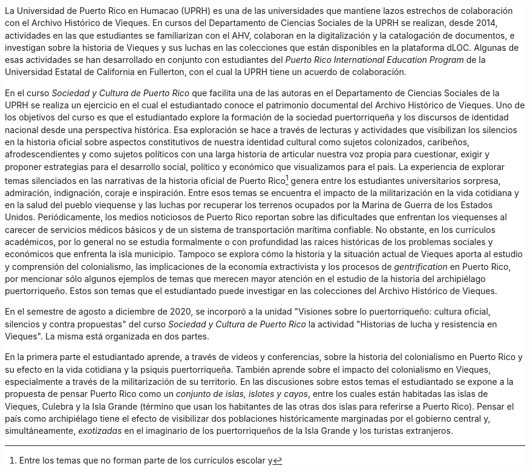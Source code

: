 La Universidad de Puerto Rico en Humacao (UPRH) es una de las
universidades que mantiene lazos estrechos de colaboración con el
Archivo Histórico de Vieques. En cursos del Departamento de Ciencias
Sociales de la UPRH se realizan, desde 2014, actividades en las que
estudiantes se familiarizan con el AHV, colaboran en la digitalización y
la catalogación de documentos, e investigan sobre la historia de Vieques
y sus luchas en las colecciones que están disponibles en la plataforma
dLOC. Algunas de esas actividades se han desarrollado en conjunto con
estudiantes del *Puerto Rico International Education Program* de la
Universidad Estatal de California en Fullerton, con el cual la UPRH
tiene un acuerdo de colaboración.

En el curso *Sociedad y Cultura de Puerto Rico* que facilita una de las
autoras en el Departamento de Ciencias Sociales de la UPRH se realiza un
ejercicio en el cual el estudiantado conoce el patrimonio documental del
Archivo Histórico de Vieques. Uno de los objetivos del curso es que el
estudiantado explore la formación de la sociedad puertorriqueña y los
discursos de identidad nacional desde una perspectiva histórica. Esa
exploración se hace a través de lecturas y actividades que visibilizan
los silencios en la historia oficial sobre aspectos constitutivos de
nuestra identidad cultural como sujetos colonizados, caribeños,
afrodescendientes y como sujetos políticos con una larga historia de
articular nuestra voz propia para cuestionar, exigir y proponer
estrategias para el desarrollo social, político y económico que
visualizamos para el país. La experiencia de explorar temas silenciados
en las narrativas de la historia oficial de Puerto Rico[^7] genera entre
los estudiantes universitarios sorpresa, admiración, indignación, coraje
e inspiración. Entre esos temas se encuentra el impacto de la
militarización en la vida cotidiana y en la salud del pueblo viequense y
las luchas por recuperar los terrenos ocupados por la Marina de Guerra
de los Estados Unidos. Periódicamente, los medios noticiosos de Puerto
Rico reportan sobre las dificultades que enfrentan los viequenses al
carecer de servicios médicos básicos y de un sistema de transportación
marítima confiable. No obstante, en los currículos académicos, por lo
general no se estudia formalmente o con profundidad las raíces
históricas de los problemas sociales y económicos que enfrenta la isla
municipio. Tampoco se explora cómo la historia y la situación actual de
Vieques aporta al estudio y comprensión del colonialismo, las
implicaciones de la economía extractivista y los procesos de
*gentrification* en Puerto Rico, por mencionar sólo algunos ejemplos de
temas que merecen mayor atención en el estudio de la historia del
archipiélago puertorriqueño. Estos son temas que el estudiantado puede
investigar en las colecciones del Archivo Histórico de Vieques.

En el semestre de agosto a diciembre de 2020, se incorporó a la unidad
"Visiones sobre lo puertorriqueño: cultura oficial, silencios y contra
propuestas" del curso *Sociedad y Cultura de Puerto Rico* la actividad
"Historias de lucha y resistencia en Vieques". La misma está organizada
en dos partes.

En la primera parte el estudiantado aprende, a través de videos y
conferencias, sobre la historia del colonialismo en Puerto Rico y su
efecto en la vida cotidiana y la psiquis puertorriqueña. También aprende
sobre el impacto del colonialismo en Vieques, especialmente a través de
la militarización de su territorio. En las discusiones sobre estos temas
el estudiantado se expone a la propuesta de pensar Puerto Rico como un
*conjunto de islas, islotes y cayos*, entre los cuales están habitadas
las islas de Vieques, Culebra y la Isla Grande (término que usan los
habitantes de las otras dos islas para referirse a Puerto Rico). Pensar
el país como archipiélago tiene el efecto de visibilizar dos poblaciones
históricamente marginadas por el gobierno central y, simultáneamente,
*exotizadas* en el imaginario de los puertorriqueños de la Isla Grande y
los turistas extranjeros.


[^1]: Digital Library of the Caribbean, "Archivo Histórico de Vieques",
[^2]: Instituto de Cultura Puertorriqueña, canal de YouTube, fecha de
[^3]: NYU Tisch, "APEX Puerto Rico 2019",
[^4]: Digital Library of the Caribbean (dLOC), página de inicio, fecha
[^5]: La junta asesora del AHV está compuesta por Robert Rabin, Diana
[^6]: M. González and N. Ríos-Villarini, "Floating Migration, Education,
[^7]: Entre los temas que no forman parte de los currículos escolar y
[^8]: Digital Library of the Caribbean, "Archivo Histórico de Vieques".
[^9]: R. Rabin, "Archivo Histórico de Vieques: recursos para la
[^10]: Las colecciones del AHV están organizadas en tres categorías:
[^11]: Durante el semestre de agosto a diciembre de 2020 el curso
[^12]: La creación del canal de YouTube
[^13]: "Reflexión Yarib Sánchez Nieves", curso Sociedad y Cultura
[^14]: "Reflexión Yeira López", curso Sociedad y Cultura Puertorriqueña,
[^15]: "Reflexión Ingrid Cruz", curso Sociedad y Cultura Puertorriqueña,
[^16]: "Reflexión Alejandra Matos Vázquez", curso Sociedad y Cultura
[^17]: "Reflexión Lilliam M. Fonseca Rivera", curso Sociedad y Cultura
[^18]: "Reflexión Elvin D. Fontanéz Ubiles", curso Sociedad y Cultura
[^19]: "Reflexión José Manuel Sánchez Dávila", curso Sociedad y Cultura
[^20]: "Reflexión Yarib Sánchez Nieves".
[^21]: Digital Library of the Caribbean, "UPR: Caribbean Diaspora DH
[^22]: "Reflexión José Manuel Sánchez Dávila".
[^23]: Rabin, "Archivo Histórico de Vieques".
[^24]: Sobre el uso de WhatsApp en contextos educativos, ver L.
[^25]: A. Díaz Quiñones, "El arca de Noé", lección magistral, 2015,
